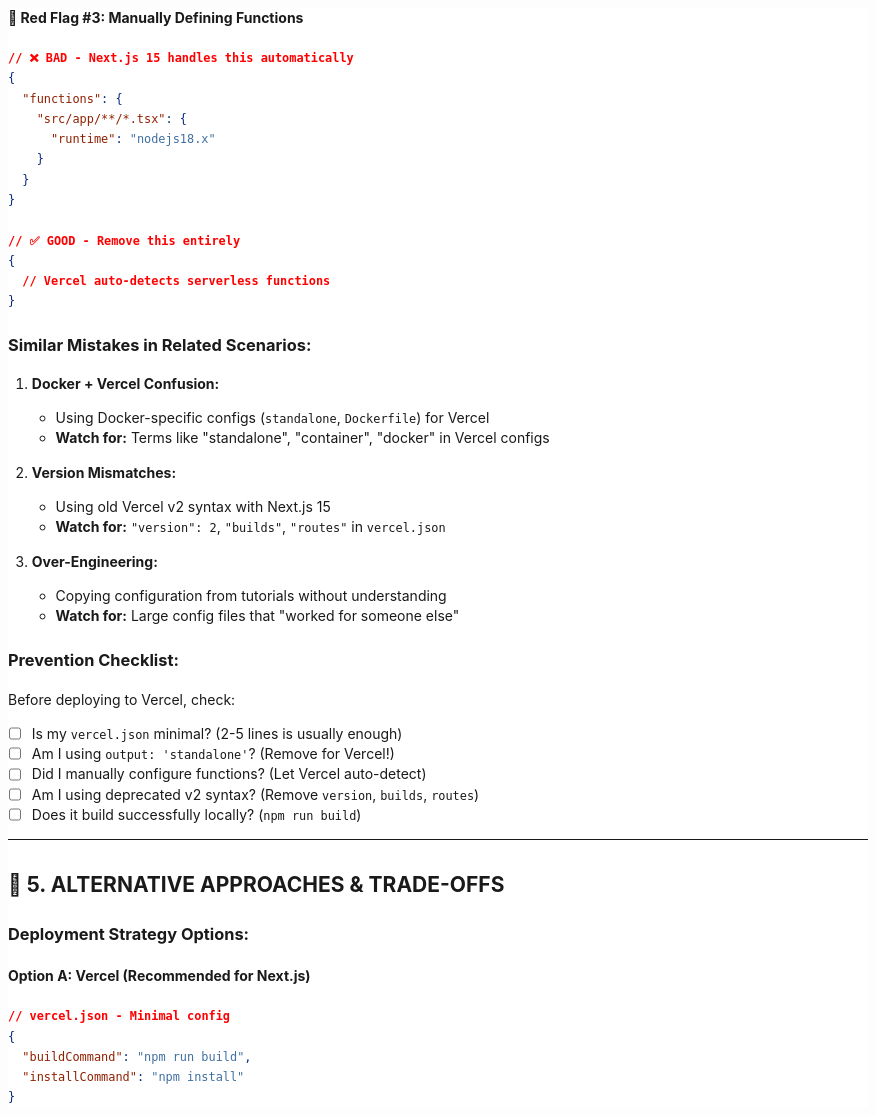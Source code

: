 #### 🚩 **Red Flag #3: Manually Defining Functions**
```json
// ❌ BAD - Next.js 15 handles this automatically
{
  "functions": {
    "src/app/**/*.tsx": {
      "runtime": "nodejs18.x"
    }
  }
}

// ✅ GOOD - Remove this entirely
{
  // Vercel auto-detects serverless functions
}
```

### **Similar Mistakes in Related Scenarios:**

1. **Docker + Vercel Confusion:**
   - Using Docker-specific configs (`standalone`, `Dockerfile`) for Vercel
   - **Watch for:** Terms like "standalone", "container", "docker" in Vercel configs

2. **Version Mismatches:**
   - Using old Vercel v2 syntax with Next.js 15
   - **Watch for:** `"version": 2`, `"builds"`, `"routes"` in `vercel.json`

3. **Over-Engineering:**
   - Copying configuration from tutorials without understanding
   - **Watch for:** Large config files that "worked for someone else"

### **Prevention Checklist:**

Before deploying to Vercel, check:

- [ ] Is my `vercel.json` minimal? (2-5 lines is usually enough)
- [ ] Am I using `output: 'standalone'`? (Remove for Vercel!)
- [ ] Did I manually configure functions? (Let Vercel auto-detect)
- [ ] Am I using deprecated v2 syntax? (Remove `version`, `builds`, `routes`)
- [ ] Does it build successfully locally? (`npm run build`)

---

## 🔀 **5. ALTERNATIVE APPROACHES & TRADE-OFFS**

### **Deployment Strategy Options:**

#### **Option A: Vercel (Recommended for Next.js)**
```json
// vercel.json - Minimal config
{
  "buildCommand": "npm run build",
  "installCommand": "npm install"
}
```

